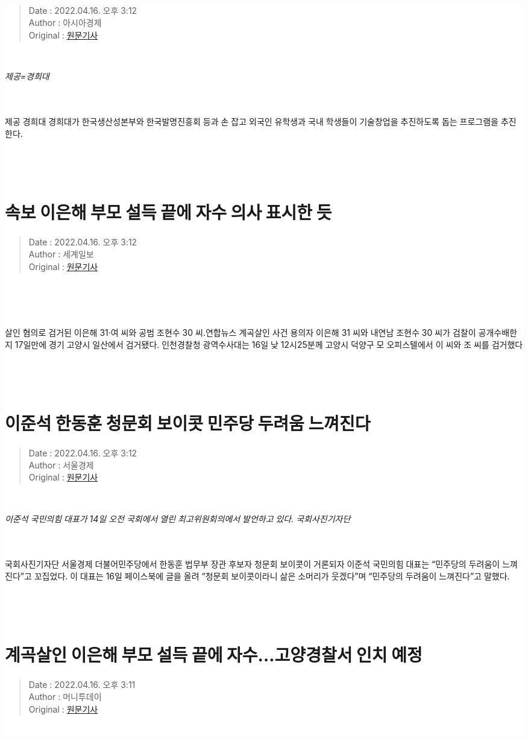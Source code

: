 > Date : 2022.04.16. 오후 3:12  
> Author : 아시아경제  
> Original : [원문기사](https://news.naver.com/main/read.naver?mode=LSD&mid=sec&sid1=102&oid=277&aid=0005074878)  
<br/>  
  
<img alt="" src="https://imgnews.pstatic.net/image/277/2022/04/16/0005074878_001_20220416151301441.png?type=w647"><em class="img_desc">제공=경희대</em></img>  
<br/><br/>  
  
제공 경희대 경희대가 한국생산성본부와 한국발명진흥회 등과 손 잡고 외국인 유학생과 국내 학생들이 기술창업을 추진하도록 돕는 프로그램을 추진한다.  
<br/><br/><br/>  

  
# 속보 이은해 부모 설득 끝에 자수 의사 표시한 듯  
  
> Date : 2022.04.16. 오후 3:12  
> Author : 세계일보  
> Original : [원문기사](https://news.naver.com/main/read.naver?mode=LSD&mid=sec&sid1=102&oid=022&aid=0003686954)  
<br/>  
  
<img alt="" src="https://imgnews.pstatic.net/image/022/2022/04/16/20220416504693_20220416151202766.jpg?type=w647"/>  
<br/><br/>  
  
살인 혐의로 검거된 이은해 31·여 씨와 공범 조현수 30 씨.연합뉴스 계곡살인 사건 용의자 이은해 31 씨와 내연남 조현수 30 씨가 검찰이 공개수배한 지 17일만에 경기 고양시 일산에서 검거됐다. 인천경찰청 광역수사대는 16일 낮 12시25분께 고양시 덕양구 모 오피스텔에서 이 씨와 조 씨를 검거했다  
<br/><br/><br/>  

  
# 이준석 한동훈 청문회 보이콧 민주당 두려움 느껴진다  
  
> Date : 2022.04.16. 오후 3:12  
> Author : 서울경제  
> Original : [원문기사](https://news.naver.com/main/read.naver?mode=LSD&mid=sec&sid1=102&oid=011&aid=0004042933)  
<br/>  
  
<img alt="" src="https://imgnews.pstatic.net/image/011/2022/04/16/0004042933_001_20220416151201038.jpg?type=w647"><em class="img_desc">이준석 국민의힘 대표가 14일 오전 국회에서 열린 최고위원회의에서 발언하고 있다. 국회사진기자단</em></img>  
<br/><br/>  
  
국회사진기자단 서울경제 더불어민주당에서 한동훈 법무부 장관 후보자 청문회 보이콧이 거론되자 이준석 국민의힘 대표는 “민주당의 두려움이 느껴진다”고 꼬집었다.
이 대표는 16일 페이스북에 글을 올려 “청문회 보이콧이라니 삶은 소머리가 웃겠다”며 “민주당의 두려움이 느껴진다”고 말했다.  
<br/><br/><br/>  

  
# 계곡살인 이은해 부모 설득 끝에 자수…고양경찰서 인치 예정  
  
> Date : 2022.04.16. 오후 3:11  
> Author : 머니투데이  
> Original : [원문기사](https://news.naver.com/main/read.naver?mode=LSD&mid=sec&sid1=102&oid=008&aid=0004733755)  
<br/>  
  